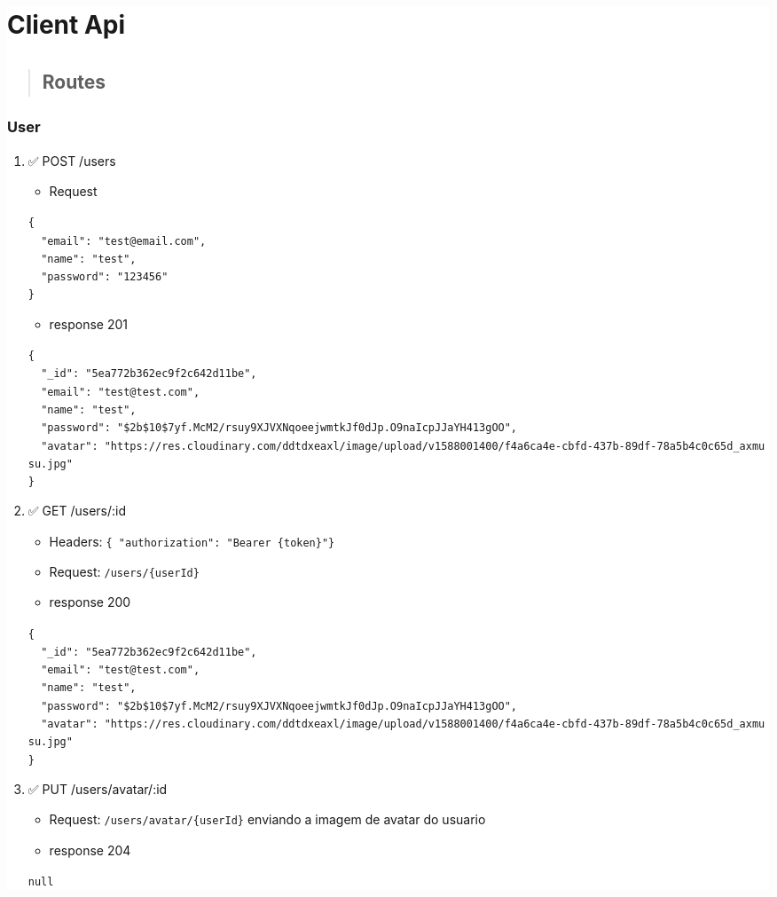 # Client Api

> ## Routes

### User

1. ✅ POST /users

   - Request

   ```
   {
     "email": "test@email.com",
     "name": "test",
     "password": "123456"
   }
   ```

   - response 201

   ```
   {
     "_id": "5ea772b362ec9f2c642d11be",
     "email": "test@test.com",
     "name": "test",
     "password": "$2b$10$7yf.McM2/rsuy9XJVXNqoeejwmtkJf0dJp.O9naIcpJJaYH413gOO",
     "avatar": "https://res.cloudinary.com/ddtdxeaxl/image/upload/v1588001400/f4a6ca4e-cbfd-437b-89df-78a5b4c0c65d_axmusu.jpg"
   }
   ```

2. ✅ GET /users/:id

   - Headers: `{ "authorization": "Bearer {token}"}`
   - Request: `/users/{userId}`

   - response 200

   ```
   {
     "_id": "5ea772b362ec9f2c642d11be",
     "email": "test@test.com",
     "name": "test",
     "password": "$2b$10$7yf.McM2/rsuy9XJVXNqoeejwmtkJf0dJp.O9naIcpJJaYH413gOO",
     "avatar": "https://res.cloudinary.com/ddtdxeaxl/image/upload/v1588001400/f4a6ca4e-cbfd-437b-89df-78a5b4c0c65d_axmusu.jpg"
   }
   ```

3. ✅ PUT /users/avatar/:id

   - Request: `/users/avatar/{userId}` enviando a imagem de avatar do usuario

   - response 204

   ```
   null
   ```
